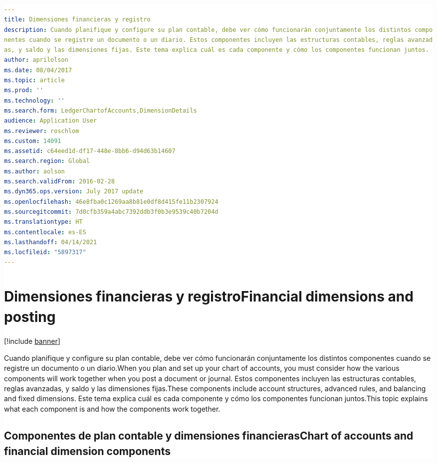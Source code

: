 ```yaml
---
title: Dimensiones financieras y registro
description: Cuando planifique y configure su plan contable, debe ver cómo funcionarán conjuntamente los distintos componentes cuando se registre un documento o un diario. Estos componentes incluyen las estructuras contables, reglas avanzadas, y saldo y las dimensiones fijas. Este tema explica cuál es cada componente y cómo los componentes funcionan juntos.
author: aprilolson
ms.date: 08/04/2017
ms.topic: article
ms.prod: ''
ms.technology: ''
ms.search.form: LedgerChartofAccounts,DimensionDetails
audience: Application User
ms.reviewer: roschlom
ms.custom: 14091
ms.assetid: c64eed1d-df17-448e-8bb6-d94d63b14607
ms.search.region: Global
ms.author: aolson
ms.search.validFrom: 2016-02-28
ms.dyn365.ops.version: July 2017 update
ms.openlocfilehash: 46e8fba0c1269aa8b81e0df8d415fe11b2307924
ms.sourcegitcommit: 7d0cfb359a4abc7392ddb3f0b3e9539c40b7204d
ms.translationtype: HT
ms.contentlocale: es-ES
ms.lasthandoff: 04/14/2021
ms.locfileid: "5897317"
---
```

# <a name="financial-dimensions-and-posting"></a><span data-ttu-id="08d5b-105">Dimensiones financieras y registro</span><span class="sxs-lookup"><span data-stu-id="08d5b-105">Financial dimensions and posting</span></span> 

[!include [banner](../includes/banner.md)]

<span data-ttu-id="08d5b-106">Cuando planifique y configure su plan contable, debe ver cómo funcionarán conjuntamente los distintos componentes cuando se registre un documento o un diario.</span><span class="sxs-lookup"><span data-stu-id="08d5b-106">When you plan and set up your chart of accounts, you must consider how the various components will work together when you post a document or journal.</span></span> <span data-ttu-id="08d5b-107">Estos componentes incluyen las estructuras contables, reglas avanzadas, y saldo y las dimensiones fijas.</span><span class="sxs-lookup"><span data-stu-id="08d5b-107">These components include account structures, advanced rules, and balancing and fixed dimensions.</span></span> <span data-ttu-id="08d5b-108">Este tema explica cuál es cada componente y cómo los componentes funcionan juntos.</span><span class="sxs-lookup"><span data-stu-id="08d5b-108">This topic explains what each component is and how the components work together.</span></span>

## <a name="chart-of-accounts-and-financial-dimension-components"></a><span data-ttu-id="08d5b-109">Componentes de plan contable y dimensiones financieras</span><span class="sxs-lookup"><span data-stu-id="08d5b-109">Chart of accounts and financial dimension components</span></span>
